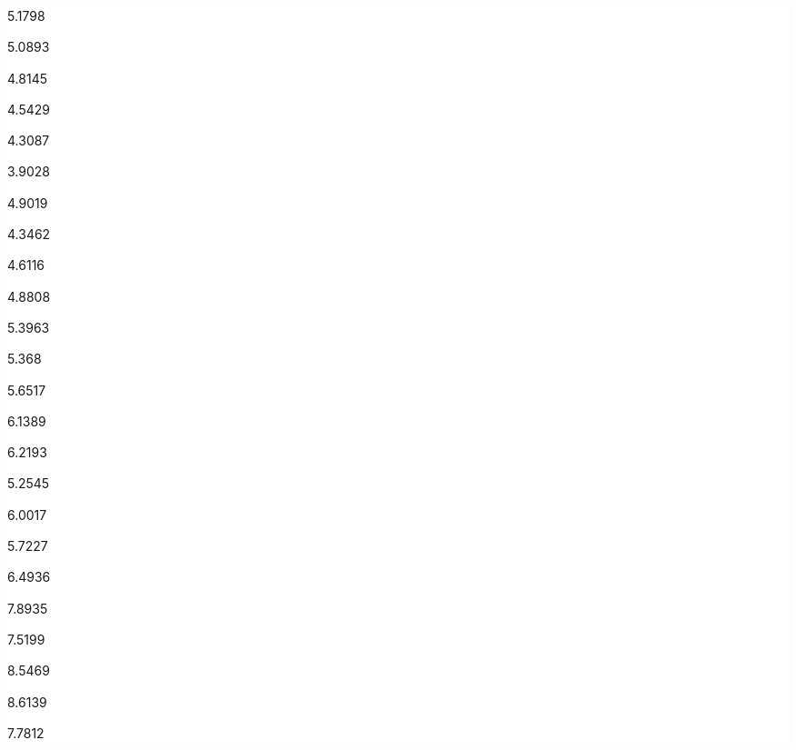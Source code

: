  
  5.1798
 
 
  5.0893
 
 
  4.8145
 
 
  4.5429
 
 
  4.3087
 
 
  3.9028
 
 
  4.9019
 
 
  4.3462
 
 
  4.6116
 
 
  4.8808
 
 
  5.3963
 
 
  5.368
 
 
  5.6517
 
 
  6.1389
 
 
  6.2193
 
 
  5.2545
 
 
  6.0017
 
 
  5.7227
 
 
  6.4936
 
 
  7.8935
 
 
  7.5199
 
 
  8.5469
 
 
  8.6139
 
 
  7.7812
 
 